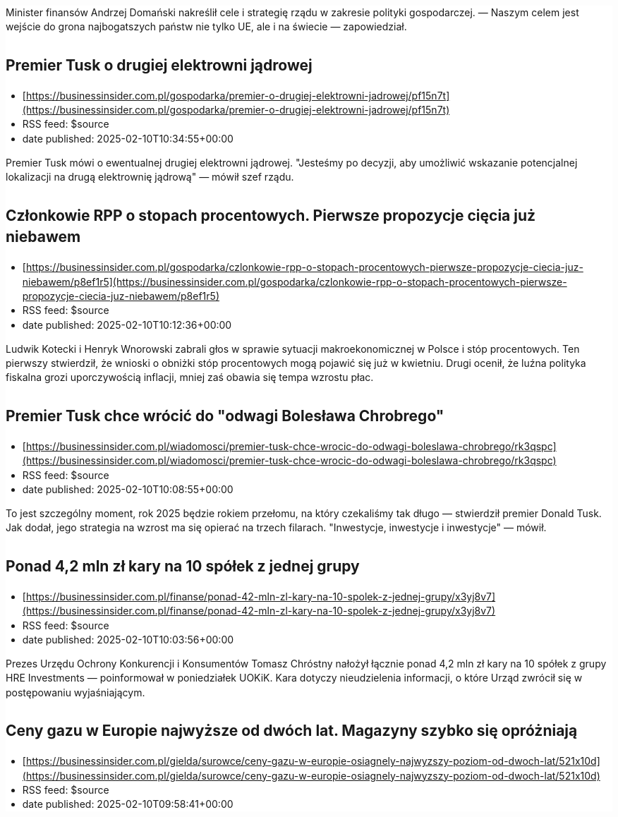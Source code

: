 Minister finansów Andrzej Domański nakreślił cele i strategię rządu w zakresie polityki gospodarczej. — Naszym celem jest wejście do grona najbogatszych państw nie tylko UE, ale i na świecie — zapowiedział.

## Premier Tusk o drugiej elektrowni jądrowej
 - [https://businessinsider.com.pl/gospodarka/premier-o-drugiej-elektrowni-jadrowej/pf15n7t](https://businessinsider.com.pl/gospodarka/premier-o-drugiej-elektrowni-jadrowej/pf15n7t)
 - RSS feed: $source
 - date published: 2025-02-10T10:34:55+00:00

Premier Tusk mówi o ewentualnej drugiej elektrowni jądrowej. "Jesteśmy po decyzji, aby umożliwić wskazanie potencjalnej lokalizacji na drugą elektrownię jądrową" — mówił szef rządu.

## Członkowie RPP o stopach procentowych. Pierwsze propozycje cięcia już niebawem
 - [https://businessinsider.com.pl/gospodarka/czlonkowie-rpp-o-stopach-procentowych-pierwsze-propozycje-ciecia-juz-niebawem/p8ef1r5](https://businessinsider.com.pl/gospodarka/czlonkowie-rpp-o-stopach-procentowych-pierwsze-propozycje-ciecia-juz-niebawem/p8ef1r5)
 - RSS feed: $source
 - date published: 2025-02-10T10:12:36+00:00

Ludwik Kotecki i Henryk Wnorowski zabrali głos w sprawie sytuacji makroekonomicznej w Polsce i stóp procentowych. Ten pierwszy stwierdził, że wnioski o obniżki stóp procentowych mogą pojawić się już w kwietniu. Drugi ocenił, że luźna polityka fiskalna grozi uporczywością inflacji, mniej zaś obawia się tempa wzrostu płac.

## Premier Tusk chce wrócić do "odwagi Bolesława Chrobrego"
 - [https://businessinsider.com.pl/wiadomosci/premier-tusk-chce-wrocic-do-odwagi-boleslawa-chrobrego/rk3qspc](https://businessinsider.com.pl/wiadomosci/premier-tusk-chce-wrocic-do-odwagi-boleslawa-chrobrego/rk3qspc)
 - RSS feed: $source
 - date published: 2025-02-10T10:08:55+00:00

To jest szczególny moment, rok 2025 będzie rokiem przełomu, na który czekaliśmy tak długo — stwierdził premier Donald Tusk. Jak dodał, jego strategia na wzrost ma się opierać na trzech filarach. "Inwestycje, inwestycje i inwestycje" — mówił.

## Ponad 4,2 mln zł kary na 10 spółek z jednej grupy
 - [https://businessinsider.com.pl/finanse/ponad-42-mln-zl-kary-na-10-spolek-z-jednej-grupy/x3yj8v7](https://businessinsider.com.pl/finanse/ponad-42-mln-zl-kary-na-10-spolek-z-jednej-grupy/x3yj8v7)
 - RSS feed: $source
 - date published: 2025-02-10T10:03:56+00:00

Prezes Urzędu Ochrony Konkurencji i Konsumentów Tomasz Chróstny nałożył łącznie ponad 4,2 mln zł kary na 10 spółek z grupy HRE Investments — poinformował w poniedziałek UOKiK. Kara dotyczy nieudzielenia informacji, o które Urząd zwrócił się w postępowaniu wyjaśniającym.

## Ceny gazu w Europie najwyższe od dwóch lat. Magazyny szybko się opróżniają
 - [https://businessinsider.com.pl/gielda/surowce/ceny-gazu-w-europie-osiagnely-najwyzszy-poziom-od-dwoch-lat/521x10d](https://businessinsider.com.pl/gielda/surowce/ceny-gazu-w-europie-osiagnely-najwyzszy-poziom-od-dwoch-lat/521x10d)
 - RSS feed: $source
 - date published: 2025-02-10T09:58:41+00:00

